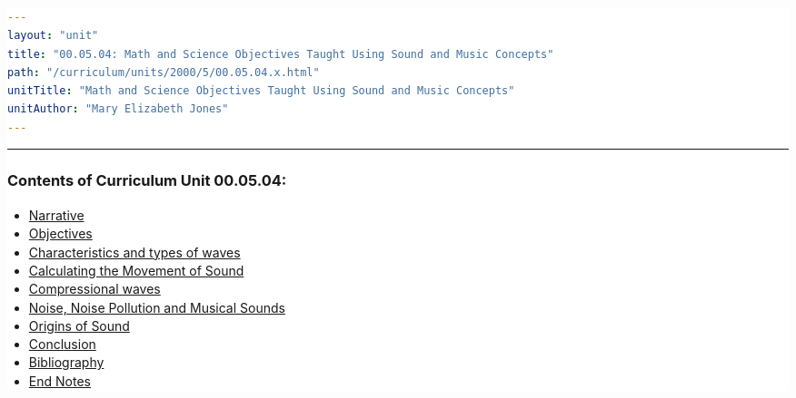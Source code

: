 ```yaml
---
layout: "unit"
title: "00.05.04: Math and Science Objectives Taught Using Sound and Music Concepts"
path: "/curriculum/units/2000/5/00.05.04.x.html"
unitTitle: "Math and Science Objectives Taught Using Sound and Music Concepts"
unitAuthor: "Mary Elizabeth Jones"
---
```

<body>
<hr/>
 <h3>
  Contents of Curriculum Unit 00.05.04:
 </h3>
 <ul>
  <a href="#a">
   <li>
    Narrative
   </li>
  </a>
  <a href="#b">
   <li>
    Objectives
   </li>
  </a>
  <a href="#c">
   <li>
    Characteristics and types of waves
   </li>
  </a>
  <a href="#d">
   <li>
    Calculating the Movement of Sound
   </li>
  </a>
  <a href="#e">
   <li>
    Compressional waves
   </li>
  </a>
  <a href="#f">
   <li>
    Noise, Noise Pollution and Musical Sounds
   </li>
  </a>
  <a href="#g">
   <li>
    Origins of Sound
   </li>
  </a>
  <a href="#h">
   <li>
    Conclusion
   </li>
  </a>
  <a href="#i">
   <li>
    Bibliography
   </li>
  </a>
  <a href="#j">
   <li>
    End Notes